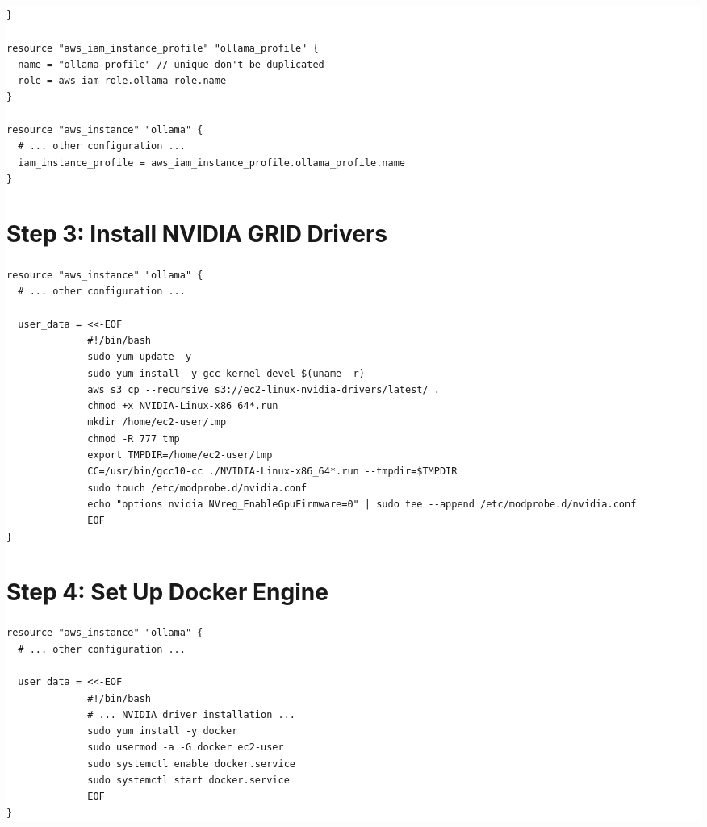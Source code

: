 ```hcl
}

resource "aws_iam_instance_profile" "ollama_profile" {
  name = "ollama-profile" // unique don't be duplicated
  role = aws_iam_role.ollama_role.name
}

resource "aws_instance" "ollama" {
  # ... other configuration ...
  iam_instance_profile = aws_iam_instance_profile.ollama_profile.name
}
```

# Step 3: Install NVIDIA GRID Drivers

```hcl
resource "aws_instance" "ollama" {
  # ... other configuration ...
  
  user_data = <<-EOF
              #!/bin/bash
              sudo yum update -y
              sudo yum install -y gcc kernel-devel-$(uname -r)
              aws s3 cp --recursive s3://ec2-linux-nvidia-drivers/latest/ .
              chmod +x NVIDIA-Linux-x86_64*.run
              mkdir /home/ec2-user/tmp
              chmod -R 777 tmp
              export TMPDIR=/home/ec2-user/tmp
              CC=/usr/bin/gcc10-cc ./NVIDIA-Linux-x86_64*.run --tmpdir=$TMPDIR
              sudo touch /etc/modprobe.d/nvidia.conf
              echo "options nvidia NVreg_EnableGpuFirmware=0" | sudo tee --append /etc/modprobe.d/nvidia.conf
              EOF
}
```

# Step 4: Set Up Docker Engine

```hcl
resource "aws_instance" "ollama" {
  # ... other configuration ...
  
  user_data = <<-EOF
              #!/bin/bash
              # ... NVIDIA driver installation ...
              sudo yum install -y docker
              sudo usermod -a -G docker ec2-user
              sudo systemctl enable docker.service
              sudo systemctl start docker.service
              EOF
}
```
